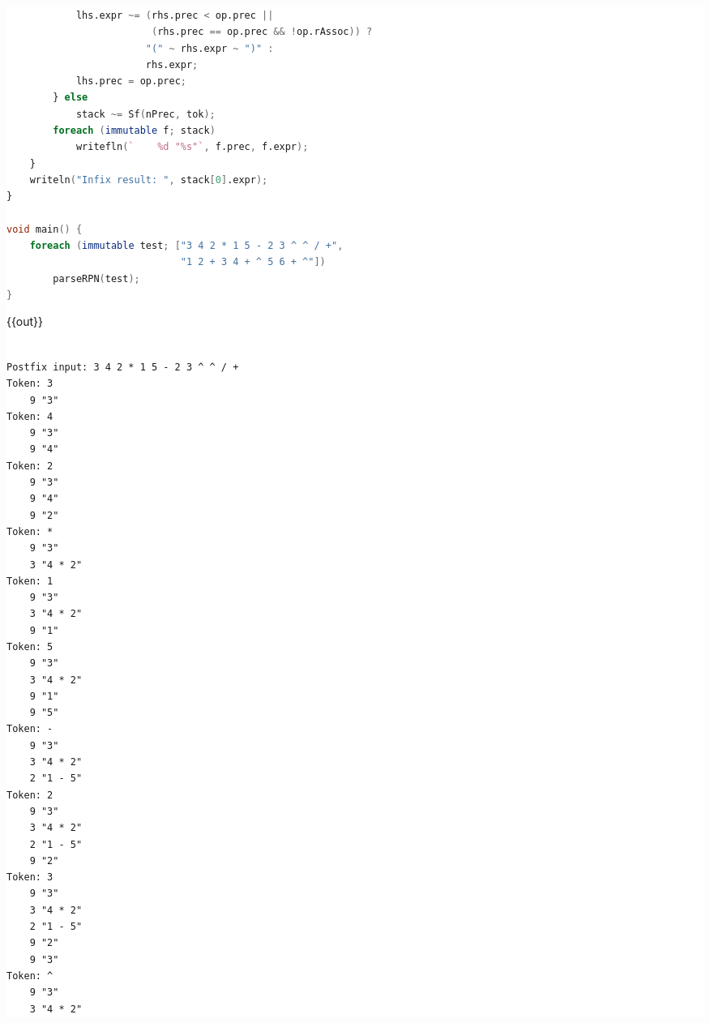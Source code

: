 ```d
            lhs.expr ~= (rhs.prec < op.prec ||
                         (rhs.prec == op.prec && !op.rAssoc)) ?
                        "(" ~ rhs.expr ~ ")" :
                        rhs.expr;
            lhs.prec = op.prec;
        } else
            stack ~= Sf(nPrec, tok);
        foreach (immutable f; stack)
            writefln(`    %d "%s"`, f.prec, f.expr);
    }
    writeln("Infix result: ", stack[0].expr);
}

void main() {
    foreach (immutable test; ["3 4 2 * 1 5 - 2 3 ^ ^ / +",
                              "1 2 + 3 4 + ^ 5 6 + ^"])
        parseRPN(test);
}
```

{{out}}

```txt

Postfix input: 3 4 2 * 1 5 - 2 3 ^ ^ / +
Token: 3
    9 "3"
Token: 4
    9 "3"
    9 "4"
Token: 2
    9 "3"
    9 "4"
    9 "2"
Token: *
    9 "3"
    3 "4 * 2"
Token: 1
    9 "3"
    3 "4 * 2"
    9 "1"
Token: 5
    9 "3"
    3 "4 * 2"
    9 "1"
    9 "5"
Token: -
    9 "3"
    3 "4 * 2"
    2 "1 - 5"
Token: 2
    9 "3"
    3 "4 * 2"
    2 "1 - 5"
    9 "2"
Token: 3
    9 "3"
    3 "4 * 2"
    2 "1 - 5"
    9 "2"
    9 "3"
Token: ^
    9 "3"
    3 "4 * 2"
```